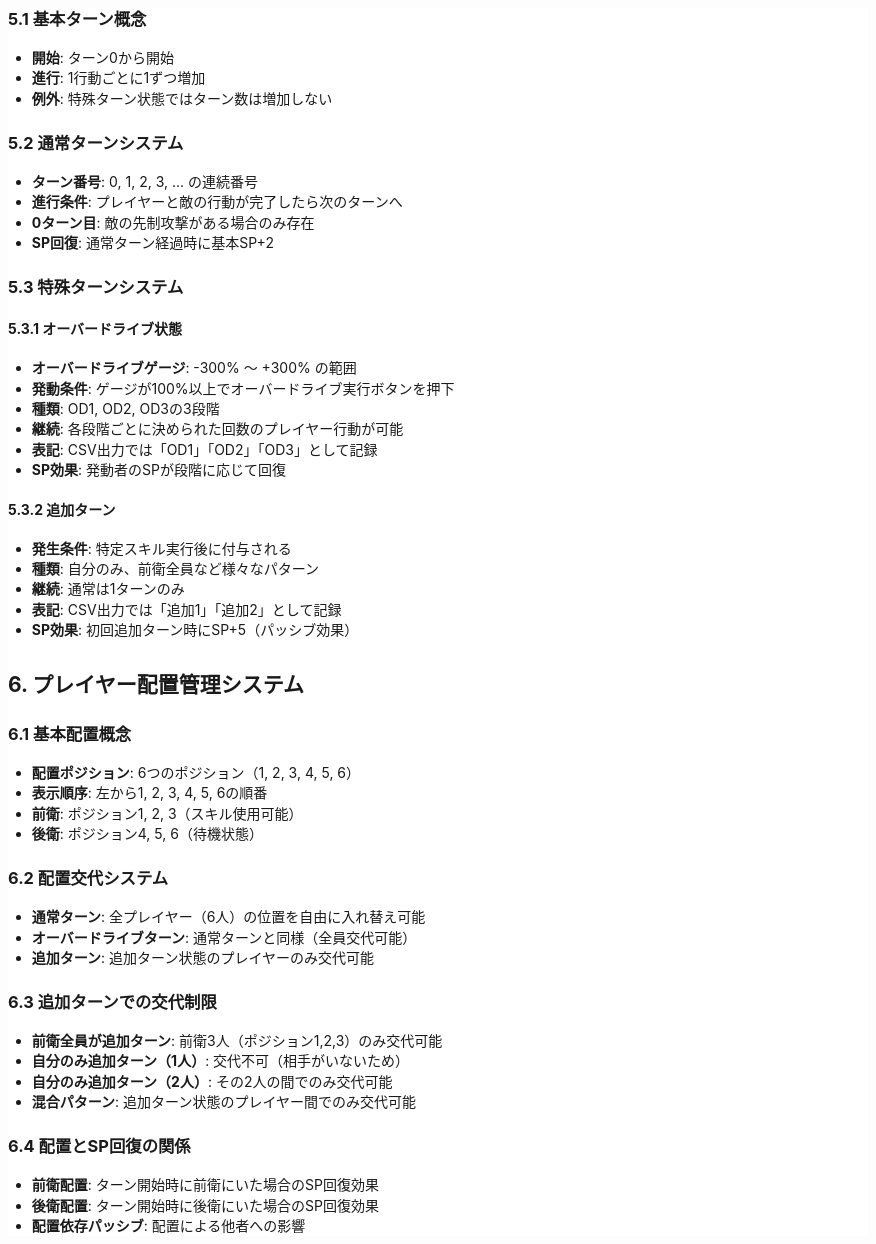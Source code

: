 ### 5.1 基本ターン概念
- **開始**: ターン0から開始
- **進行**: 1行動ごとに1ずつ増加
- **例外**: 特殊ターン状態ではターン数は増加しない

### 5.2 通常ターンシステム
- **ターン番号**: 0, 1, 2, 3, ... の連続番号
- **進行条件**: プレイヤーと敵の行動が完了したら次のターンへ
- **0ターン目**: 敵の先制攻撃がある場合のみ存在
- **SP回復**: 通常ターン経過時に基本SP+2

### 5.3 特殊ターンシステム

#### 5.3.1 オーバードライブ状態
- **オーバードライブゲージ**: -300% ～ +300% の範囲
- **発動条件**: ゲージが100%以上でオーバードライブ実行ボタンを押下
- **種類**: OD1, OD2, OD3の3段階
- **継続**: 各段階ごとに決められた回数のプレイヤー行動が可能
- **表記**: CSV出力では「OD1」「OD2」「OD3」として記録
- **SP効果**: 発動者のSPが段階に応じて回復

#### 5.3.2 追加ターン
- **発生条件**: 特定スキル実行後に付与される
- **種類**: 自分のみ、前衛全員など様々なパターン
- **継続**: 通常は1ターンのみ
- **表記**: CSV出力では「追加1」「追加2」として記録
- **SP効果**: 初回追加ターン時にSP+5（パッシブ効果）

## 6. プレイヤー配置管理システム

### 6.1 基本配置概念
- **配置ポジション**: 6つのポジション（1, 2, 3, 4, 5, 6）
- **表示順序**: 左から1, 2, 3, 4, 5, 6の順番
- **前衛**: ポジション1, 2, 3（スキル使用可能）
- **後衛**: ポジション4, 5, 6（待機状態）

### 6.2 配置交代システム
- **通常ターン**: 全プレイヤー（6人）の位置を自由に入れ替え可能
- **オーバードライブターン**: 通常ターンと同様（全員交代可能）
- **追加ターン**: 追加ターン状態のプレイヤーのみ交代可能

### 6.3 追加ターンでの交代制限
- **前衛全員が追加ターン**: 前衛3人（ポジション1,2,3）のみ交代可能
- **自分のみ追加ターン（1人）**: 交代不可（相手がいないため）
- **自分のみ追加ターン（2人）**: その2人の間でのみ交代可能
- **混合パターン**: 追加ターン状態のプレイヤー間でのみ交代可能

### 6.4 配置とSP回復の関係
- **前衛配置**: ターン開始時に前衛にいた場合のSP回復効果
- **後衛配置**: ターン開始時に後衛にいた場合のSP回復効果
- **配置依存パッシブ**: 配置による他者への影響
